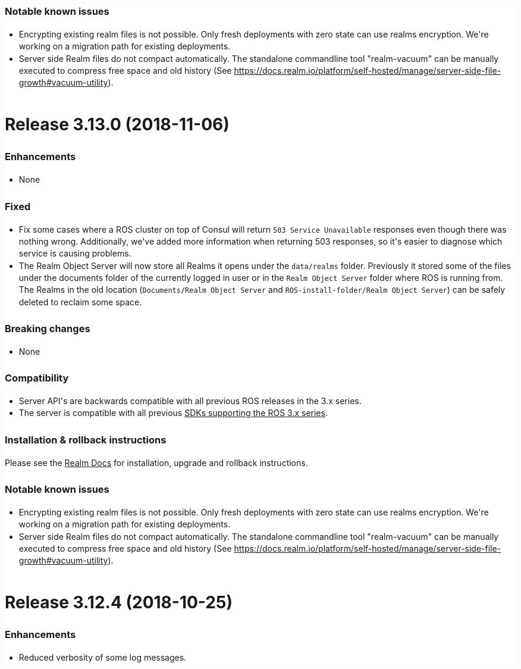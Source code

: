 ### Notable known issues
* Encrypting existing realm files is not possible. Only fresh deployments with zero state can use realms encryption. We're working on a migration path for existing deployments.
* Server side Realm files do not compact automatically. The standalone commandline tool "realm-vacuum" can be manually executed to compress free space and old history (See https://docs.realm.io/platform/self-hosted/manage/server-side-file-growth#vacuum-utility).


# Release 3.13.0 (2018-11-06)

### Enhancements
* None

### Fixed
* Fix some cases where a ROS cluster on top of Consul will return `503 Service Unavailable` responses even though there was nothing wrong. Additionally, we've added more information when returning 503 responses, so it's easier to diagnose which service is causing problems.
* The Realm Object Server will now store all Realms it opens under the `data/realms` folder. Previously it stored some of the files under the documents folder of the currently logged in user or in the `Realm Object Server` folder where ROS is running from. The Realms in the old location (`Documents/Realm Object Server` and `ROS-install-folder/Realm Object Server`) can be safely deleted to reclaim some space.

### Breaking changes
* None

### Compatibility
* Server API's are backwards compatible with all previous ROS releases in the 3.x series.
* The server is compatible with all previous [SDKs supporting the ROS 3.x series](https://docs.realm.io/platform/using-synced-realms/troubleshoot/version-compatibilities).

### Installation & rollback instructions
Please see the [Realm Docs](https://docs.realm.io/platform/self-hosted/installation) for installation, upgrade and rollback instructions.

### Notable known issues
* Encrypting existing realm files is not possible. Only fresh deployments with zero state can use realms encryption. We're working on a migration path for existing deployments.
* Server side Realm files do not compact automatically. The standalone commandline tool "realm-vacuum" can be manually executed to compress free space and old history (See https://docs.realm.io/platform/self-hosted/manage/server-side-file-growth#vacuum-utility).


# Release 3.12.4 (2018-10-25)

### Enhancements 
* Reduced verbosity of some log messages.
